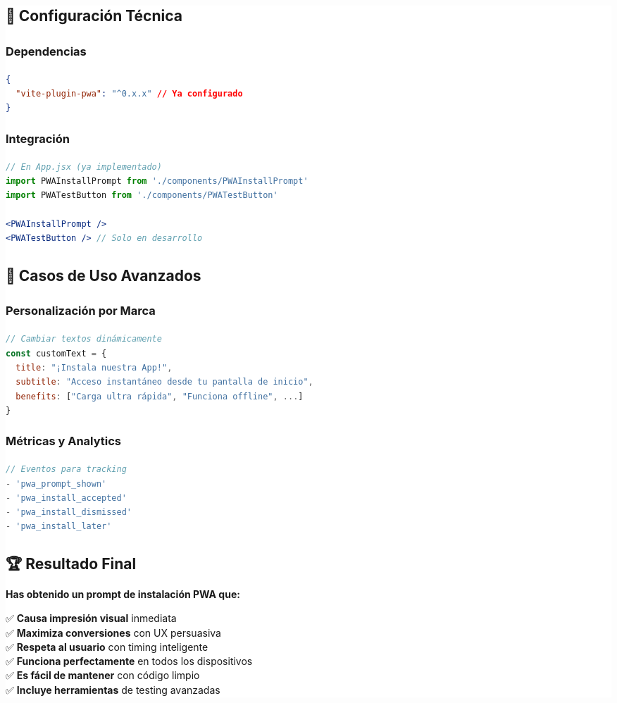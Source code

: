 ## 🔧 Configuración Técnica

### Dependencias
```json
{
  "vite-plugin-pwa": "^0.x.x" // Ya configurado
}
```

### Integración
```jsx
// En App.jsx (ya implementado)
import PWAInstallPrompt from './components/PWAInstallPrompt'
import PWATestButton from './components/PWATestButton'

<PWAInstallPrompt />
<PWATestButton /> // Solo en desarrollo
```

## 🎨 Casos de Uso Avanzados

### Personalización por Marca
```javascript
// Cambiar textos dinámicamente
const customText = {
  title: "¡Instala nuestra App!",
  subtitle: "Acceso instantáneo desde tu pantalla de inicio",
  benefits: ["Carga ultra rápida", "Funciona offline", ...]
}
```

### Métricas y Analytics
```javascript
// Eventos para tracking
- 'pwa_prompt_shown'
- 'pwa_install_accepted'
- 'pwa_install_dismissed'
- 'pwa_install_later'
```

## 🏆 Resultado Final

**Has obtenido un prompt de instalación PWA que:**

✅ **Causa impresión visual** inmediata  
✅ **Maximiza conversiones** con UX persuasiva  
✅ **Respeta al usuario** con timing inteligente  
✅ **Funciona perfectamente** en todos los dispositivos  
✅ **Es fácil de mantener** con código limpio  
✅ **Incluye herramientas** de testing avanzadas  
